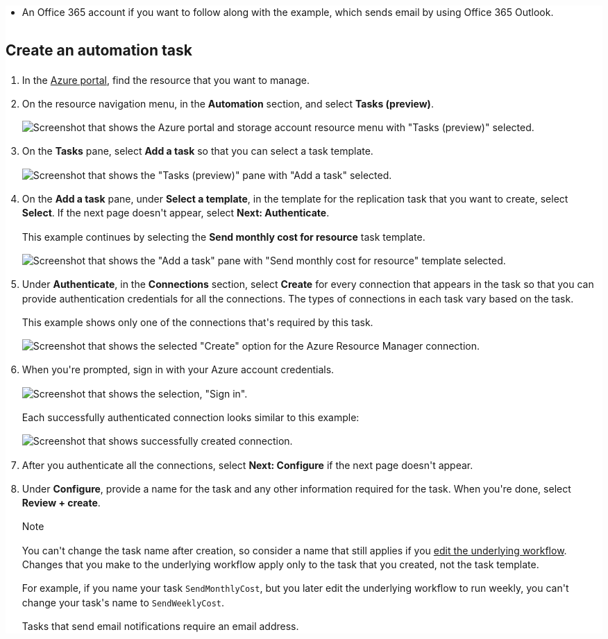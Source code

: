 * An Office 365 account if you want to follow along with the example, which sends email by using Office 365 Outlook.

<a name="create-automation-task"></a>

## Create an automation task

1. In the [Azure portal](https://portal.azure.com), find the resource that you want to manage.

1. On the resource navigation menu, in the **Automation** section, and select **Tasks (preview)**.

   ![Screenshot that shows the Azure portal and storage account resource menu with "Tasks (preview)" selected.](./media/create-automation-tasks-azure-resources/storage-account-menu-automation-section.png)

1. On the **Tasks** pane, select **Add a task** so that you can select a task template.

   ![Screenshot that shows the "Tasks (preview)" pane with "Add a task" selected.](./media/create-automation-tasks-azure-resources/add-automation-task.png)

1. On the **Add a task** pane, under **Select a template**, in the template for the replication task that you want to create, select **Select**. If the next page doesn't appear, select **Next: Authenticate**.

   This example continues by selecting the **Send monthly cost for resource** task template.

   ![Screenshot that shows the "Add a task" pane with "Send monthly cost for resource" template selected.](./media/create-automation-tasks-azure-resources/select-task-template.png)

1. Under **Authenticate**, in the **Connections** section, select **Create** for every connection that appears in the task so that you can provide authentication credentials for all the connections. The types of connections in each task vary based on the task.

   This example shows only one of the connections that's required by this task.

   ![Screenshot that shows the selected "Create" option for the Azure Resource Manager connection.](./media/create-automation-tasks-azure-resources/create-authenticate-connections.png)

1. When you're prompted, sign in with your Azure account credentials.

   ![Screenshot that shows the selection, "Sign in".](./media/create-automation-tasks-azure-resources/create-connection-sign-in.png)

   Each successfully authenticated connection looks similar to this example:

   ![Screenshot that shows successfully created connection.](./media/create-automation-tasks-azure-resources/create-connection-success.png)

1. After you authenticate all the connections, select **Next: Configure** if the next page doesn't appear.

1. Under **Configure**, provide a name for the task and any other information required for the task. When you're done, select **Review + create**.

   > [!NOTE]
   > You can't change the task name after creation, so consider a name that still applies if you 
   > [edit the underlying workflow](#edit-task-workflow). Changes that you make to the underlying 
   > workflow apply only to the task that you created, not the task template.
   >
   > For example, if you name your task `SendMonthlyCost`, but you later edit the underlying workflow 
   > to run weekly, you can't change your task's name to `SendWeeklyCost`.

   Tasks that send email notifications require an email address.
